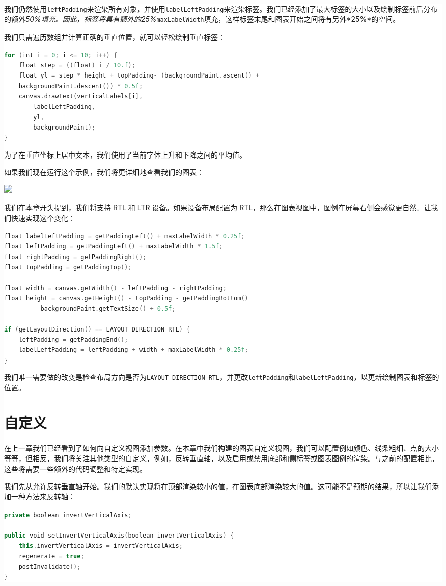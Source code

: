 我们仍然使用`leftPadding`来渲染所有对象，并使用`labelLeftPadding`来渲染标签。我们已经添加了最大标签的大小以及绘制标签前后分布的额外*50%*填充。因此，标签将具有额外的*25%*`maxLabelWidth`填充，这样标签末尾和图表开始之间将有另外*25%*的空间。

我们只需遍历数组并计算正确的垂直位置，就可以轻松绘制垂直标签：

```kt
for (int i = 0; i <= 10; i++) {
    float step = ((float) i / 10.f);
    float yl = step * height + topPadding- (backgroundPaint.ascent() +
    backgroundPaint.descent()) * 0.5f;
    canvas.drawText(verticalLabels[i],
        labelLeftPadding, 
        yl, 
        backgroundPaint);
}
```

为了在垂直坐标上居中文本，我们使用了当前字体上升和下降之间的平均值。

如果我们现在运行这个示例，我们将更详细地查看我们的图表：

![](img/c35a24d3-be7f-4bb4-98dd-8b62d9b3c11e.png)

我们在本章开头提到，我们将支持 RTL 和 LTR 设备。如果设备布局配置为 RTL，那么在图表视图中，图例在屏幕右侧会感觉更自然。让我们快速实现这个变化：

```kt
float labelLeftPadding = getPaddingLeft() + maxLabelWidth * 0.25f; 
float leftPadding = getPaddingLeft() + maxLabelWidth * 1.5f; 
float rightPadding = getPaddingRight(); 
float topPadding = getPaddingTop(); 

float width = canvas.getWidth() - leftPadding - rightPadding; 
float height = canvas.getHeight() - topPadding - getPaddingBottom() 
        - backgroundPaint.getTextSize() + 0.5f; 

if (getLayoutDirection() == LAYOUT_DIRECTION_RTL) { 
    leftPadding = getPaddingEnd(); 
    labelLeftPadding = leftPadding + width + maxLabelWidth * 0.25f; 
} 
```

我们唯一需要做的改变是检查布局方向是否为`LAYOUT_DIRECTION_RTL`，并更改`leftPadding`和`labelLeftPadding`，以更新绘制图表和标签的位置。

# 自定义

在上一章我们已经看到了如何向自定义视图添加参数。在本章中我们构建的图表自定义视图，我们可以配置例如颜色、线条粗细、点的大小等等，但相反，我们将关注其他类型的自定义，例如，反转垂直轴，以及启用或禁用底部和侧标签或图表图例的渲染。与之前的配置相比，这些将需要一些额外的代码调整和特定实现。

我们先从允许反转垂直轴开始。我们的默认实现将在顶部渲染较小的值，在图表底部渲染较大的值。这可能不是预期的结果，所以让我们添加一种方法来反转轴：

```kt
private boolean invertVerticalAxis;

public void setInvertVerticalAxis(boolean invertVerticalAxis) {
    this.invertVerticalAxis = invertVerticalAxis;
    regenerate = true;
    postInvalidate();
}
```
